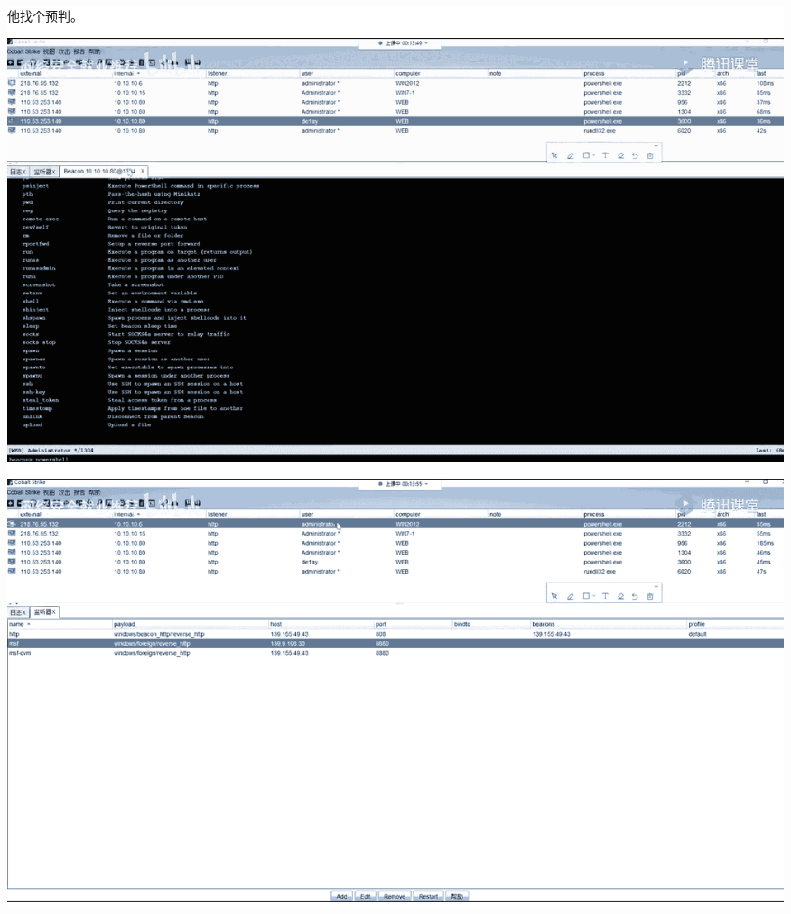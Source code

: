 他找个预判。

![](img/b292be86923c54fb2de0acb80b573d30_77.png)

![](img/b292be86923c54fb2de0acb80b573d30_78.png)
